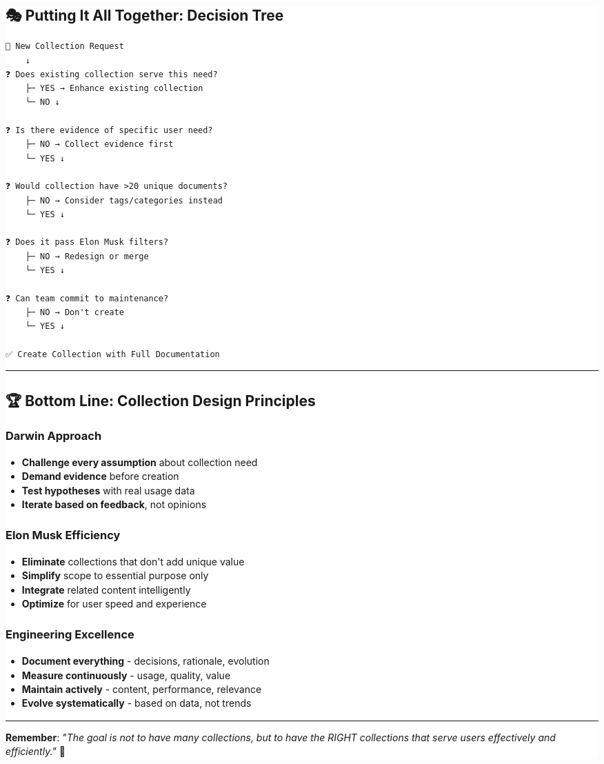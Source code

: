## 🎭 **Putting It All Together: Decision Tree**

```
🤔 New Collection Request
    ↓
❓ Does existing collection serve this need?
    ├─ YES → Enhance existing collection
    └─ NO ↓
    
❓ Is there evidence of specific user need?
    ├─ NO → Collect evidence first  
    └─ YES ↓
    
❓ Would collection have >20 unique documents?
    ├─ NO → Consider tags/categories instead
    └─ YES ↓
    
❓ Does it pass Elon Musk filters?
    ├─ NO → Redesign or merge
    └─ YES ↓
    
❓ Can team commit to maintenance?
    ├─ NO → Don't create
    └─ YES ↓
    
✅ Create Collection with Full Documentation
```

---

## 🏆 **Bottom Line: Collection Design Principles**

### **Darwin Approach**
- **Challenge every assumption** about collection need
- **Demand evidence** before creation
- **Test hypotheses** with real usage data
- **Iterate based on feedback**, not opinions

### **Elon Musk Efficiency**
- **Eliminate** collections that don't add unique value
- **Simplify** scope to essential purpose only  
- **Integrate** related content intelligently
- **Optimize** for user speed and experience

### **Engineering Excellence**
- **Document everything** - decisions, rationale, evolution
- **Measure continuously** - usage, quality, value
- **Maintain actively** - content, performance, relevance
- **Evolve systematically** - based on data, not trends

---

**Remember**: *"The goal is not to have many collections, but to have the RIGHT collections that serve users effectively and efficiently."* 🎯
